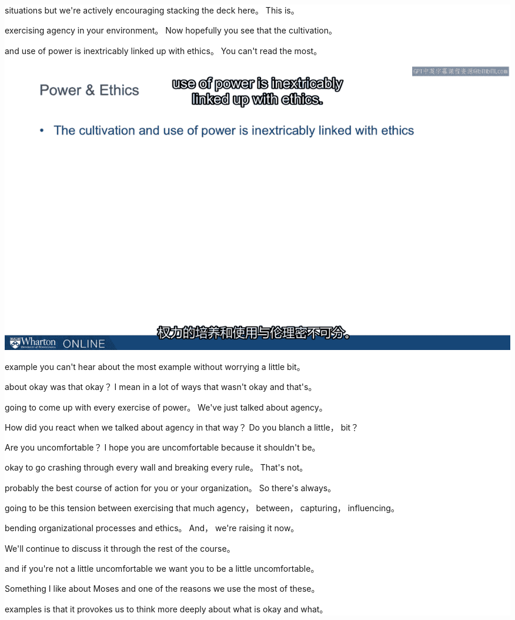 situations but we're actively encouraging stacking the deck here。 This is。

exercising agency in your environment。 Now hopefully you see that the cultivation。

and use of power is inextricably linked up with ethics。 You can't read the most。

![](img/91dd3114d842c2374faeebc5827bbd39_9.png)

example you can't hear about the most example without worrying a little bit。

about okay was that okay？ I mean in a lot of ways that wasn't okay and that's。

going to come up with every exercise of power。 We've just talked about agency。

How did you react when we talked about agency in that way？ Do you blanch a little， bit？

Are you uncomfortable？ I hope you are uncomfortable because it shouldn't be。

okay to go crashing through every wall and breaking every rule。 That's not。

probably the best course of action for you or your organization。 So there's always。

going to be this tension between exercising that much agency， between， capturing， influencing。

bending organizational processes and ethics。 And， we're raising it now。

We'll continue to discuss it through the rest of the course。

and if you're not a little uncomfortable we want you to be a little uncomfortable。

Something I like about Moses and one of the reasons we use the most of these。

examples is that it provokes us to think more deeply about what is okay and what。
